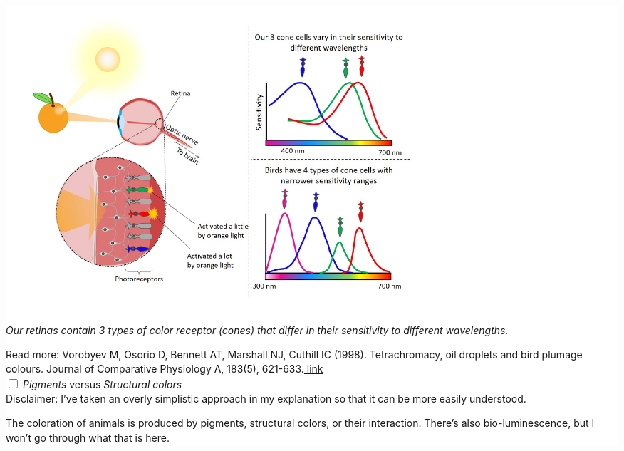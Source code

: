 <div class="col-lg-offset-1 col-lg-10 imgspc"><img  src="/images/princp_vision.jpg" width="600px" alt="Principles of color vision"/>
<p class="imgcaptions text-center"><i>Our retinas contain 3 types of color receptor (cones) that differ in their sensitivity to different wavelengths. </i></p>
</div>
</div>

</div>

<div>Read more: Vorobyev M, Osorio D, Bennett AT, Marshall NJ, Cuthill IC (1998). Tetrachromacy, oil droplets and bird plumage colours. Journal of Comparative Physiology A, 183(5), 621-633.<a href="http://www.neurobiologie.fu-berlin.de/menzel/Pub_AGmenzel/VorobyevOsorio-et-al_JCompPhysiolA_1998.pdf"> link</a></div>
</div>


<div class="greybox">
<label class="checkboxes"><input type="checkbox" name="checkColor"><span class="greentxt dropdowntitle"> <i>Pigments</i> versus <i>Structural colors</i></span></label>
<div>
<div class="post-disclaimer">Disclaimer: I’ve taken an overly simplistic approach in my explanation so that it can be more easily understood. </div>
<p>The coloration of animals is produced by pigments, structural colors, or their interaction. There’s also bio-luminescence, but I won’t go through what that is here. </p>

